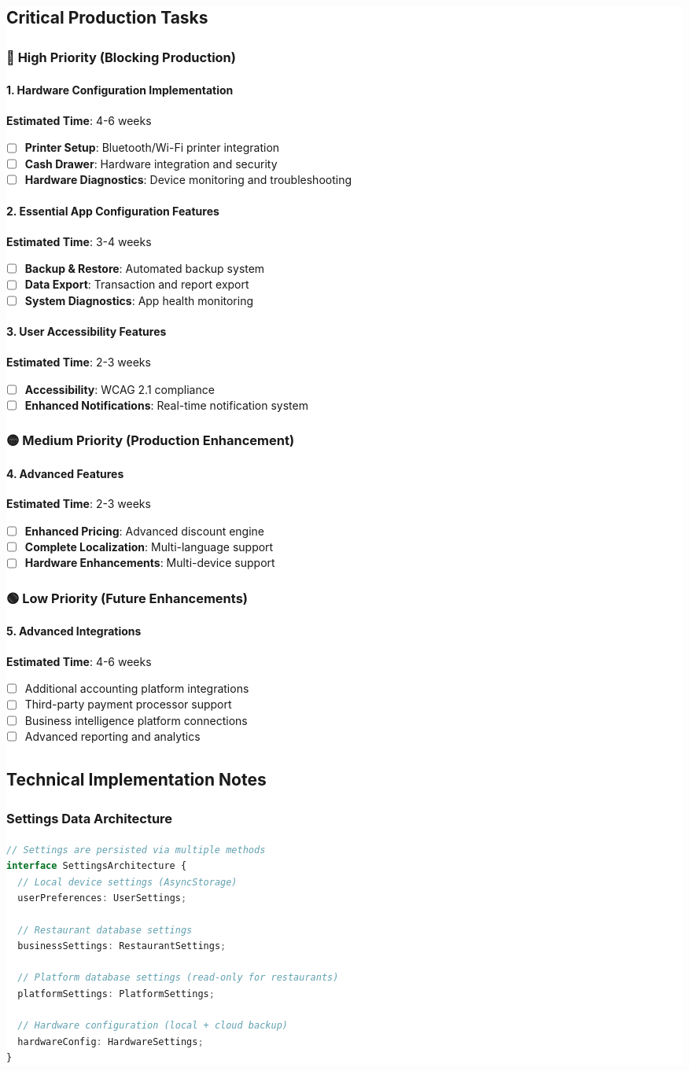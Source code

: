 ## Critical Production Tasks

### 🔴 **High Priority (Blocking Production)**

#### 1. Hardware Configuration Implementation
**Estimated Time**: 4-6 weeks
- [ ] **Printer Setup**: Bluetooth/Wi-Fi printer integration
- [ ] **Cash Drawer**: Hardware integration and security
- [ ] **Hardware Diagnostics**: Device monitoring and troubleshooting

#### 2. Essential App Configuration Features
**Estimated Time**: 3-4 weeks
- [ ] **Backup & Restore**: Automated backup system
- [ ] **Data Export**: Transaction and report export
- [ ] **System Diagnostics**: App health monitoring

#### 3. User Accessibility Features
**Estimated Time**: 2-3 weeks
- [ ] **Accessibility**: WCAG 2.1 compliance
- [ ] **Enhanced Notifications**: Real-time notification system

### 🟡 **Medium Priority (Production Enhancement)**

#### 4. Advanced Features
**Estimated Time**: 2-3 weeks
- [ ] **Enhanced Pricing**: Advanced discount engine
- [ ] **Complete Localization**: Multi-language support
- [ ] **Hardware Enhancements**: Multi-device support

### 🟢 **Low Priority (Future Enhancements)**

#### 5. Advanced Integrations
**Estimated Time**: 4-6 weeks
- [ ] Additional accounting platform integrations
- [ ] Third-party payment processor support
- [ ] Business intelligence platform connections
- [ ] Advanced reporting and analytics

## Technical Implementation Notes

### Settings Data Architecture
```typescript
// Settings are persisted via multiple methods
interface SettingsArchitecture {
  // Local device settings (AsyncStorage)
  userPreferences: UserSettings;
  
  // Restaurant database settings
  businessSettings: RestaurantSettings;
  
  // Platform database settings (read-only for restaurants)
  platformSettings: PlatformSettings;
  
  // Hardware configuration (local + cloud backup)
  hardwareConfig: HardwareSettings;
}
```
